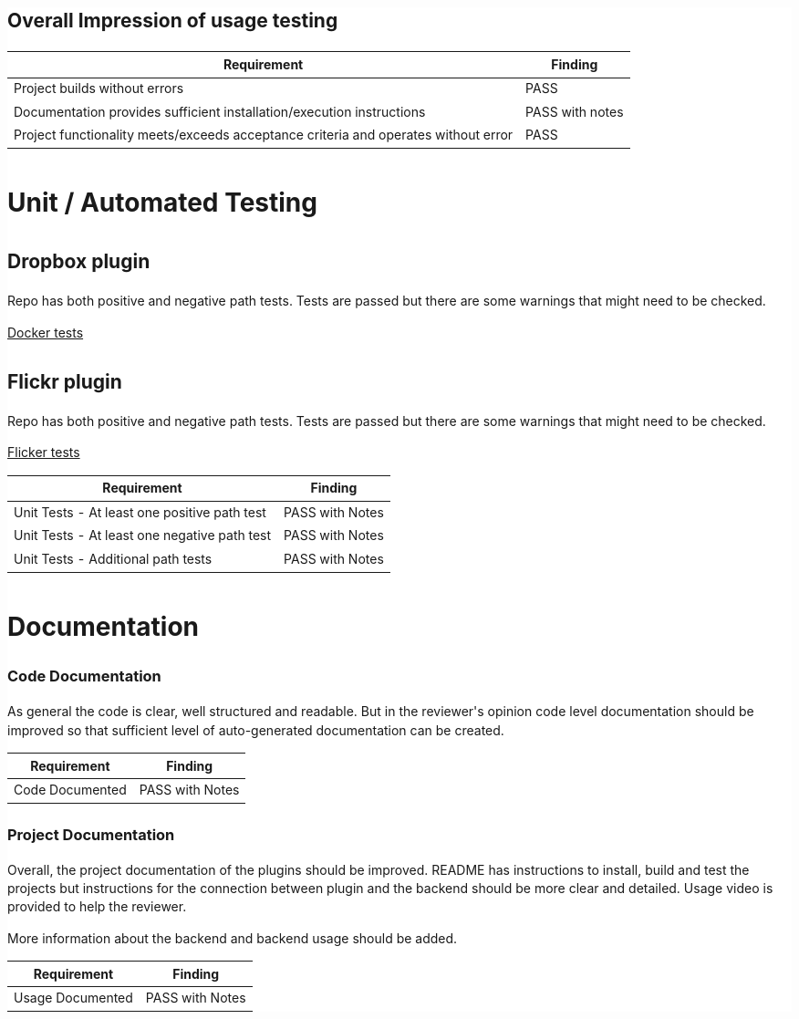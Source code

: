 ## Overall Impression of usage testing

Requirement | Finding
------------ | -------------
Project builds without errors | PASS
Documentation provides sufficient installation/execution instructions | PASS with notes
Project functionality meets/exceeds acceptance criteria and operates without error | PASS

# Unit / Automated Testing

## Dropbox plugin
Repo has both positive and negative path tests. Tests are passed but there are some warnings that might need to be checked.

[Docker tests](assets/dropboxtests.md)

## Flickr plugin
Repo has both positive and negative path tests. Tests are passed but there are some warnings that might need to be checked.

[Flicker tests](assets/flickertests.md)

Requirement | Finding
------------ | -------------
Unit Tests - At least one positive path test | PASS with Notes
Unit Tests - At least one negative path test | PASS with Notes
Unit Tests - Additional path tests | PASS with Notes

# Documentation

### Code Documentation

As general the code is clear, well structured and readable. But in the reviewer's opinion code level documentation should be improved so that sufficient level of auto-generated documentation can be created.

Requirement | Finding
------------ | -------------
Code Documented | PASS with Notes

### Project Documentation

Overall, the project documentation of the plugins should be improved. README has instructions to install, build and test the projects but instructions for the connection between plugin and the backend should be more clear and detailed. Usage video is provided to help the reviewer.

More information about the backend and backend usage should be added.

Requirement | Finding
------------ | -------------
Usage Documented | PASS with Notes
